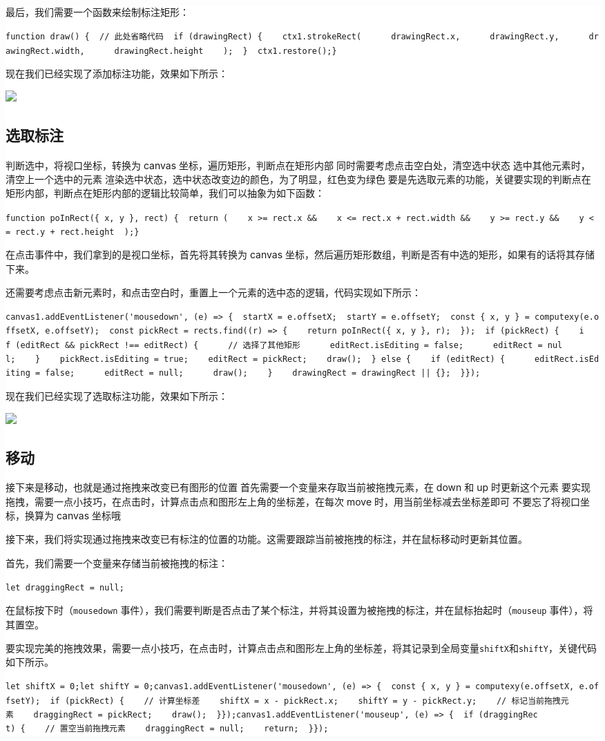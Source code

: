 最后，我们需要一个函数来绘制标注矩形：

```
function draw() {  // 此处省略代码  if (drawingRect) {    ctx1.strokeRect(      drawingRect.x,      drawingRect.y,      drawingRect.width,      drawingRect.height    );  }  ctx1.restore();}
```

现在我们已经实现了添加标注功能，效果如下所示：

![](https://mmbiz.qpic.cn/mmbiz_gif/lCQLg02gtibvVBZqSo6FnABm7VVZMicURUsJq6ePtkWzjsS4U6JstfxkUqX98q0yemnN9ZI538rliasQXibGPM88Qw/640?wx_fmt=gif&from=appmsg)  

选取标注
----

判断选中，将视口坐标，转换为 canvas 坐标，遍历矩形，判断点在矩形内部 同时需要考虑点击空白处，清空选中状态 选中其他元素时，清空上一个选中的元素 渲染选中状态，选中状态改变边的颜色，为了明显，红色变为绿色 要是先选取元素的功能，关键要实现的判断点在矩形内部，判断点在矩形内部的逻辑比较简单，我们可以抽象为如下函数：

```
function poInRect({ x, y }, rect) {  return (    x >= rect.x &&    x <= rect.x + rect.width &&    y >= rect.y &&    y <= rect.y + rect.height  );}
```

在点击事件中，我们拿到的是视口坐标，首先将其转换为 canvas 坐标，然后遍历矩形数组，判断是否有中选的矩形，如果有的话将其存储下来。

还需要考虑点击新元素时，和点击空白时，重置上一个元素的选中态的逻辑，代码实现如下所示：

```
canvas1.addEventListener('mousedown', (e) => {  startX = e.offsetX;  startY = e.offsetY;  const { x, y } = computexy(e.offsetX, e.offsetY);  const pickRect = rects.find((r) => {    return poInRect({ x, y }, r);  });  if (pickRect) {    if (editRect && pickRect !== editRect) {      // 选择了其他矩形      editRect.isEditing = false;      editRect = null;    }    pickRect.isEditing = true;    editRect = pickRect;    draw();  } else {    if (editRect) {      editRect.isEditing = false;      editRect = null;      draw();    }    drawingRect = drawingRect || {};  }});
```

现在我们已经实现了选取标注功能，效果如下所示：

![](https://mmbiz.qpic.cn/mmbiz_gif/lCQLg02gtibvVBZqSo6FnABm7VVZMicURUnswwg3Nv7RSbqBXGSz6GlYibWd98icm7PJBHmyKLE3icmKrjphicXfHqTA/640?wx_fmt=gif&from=appmsg)  

移动
--

接下来是移动，也就是通过拖拽来改变已有图形的位置 首先需要一个变量来存取当前被拖拽元素，在 down 和 up 时更新这个元素 要实现拖拽，需要一点小技巧，在点击时，计算点击点和图形左上角的坐标差，在每次 move 时，用当前坐标减去坐标差即可 不要忘了将视口坐标，换算为 canvas 坐标哦

接下来，我们将实现通过拖拽来改变已有标注的位置的功能。这需要跟踪当前被拖拽的标注，并在鼠标移动时更新其位置。

首先，我们需要一个变量来存储当前被拖拽的标注：

```
let draggingRect = null;
```

在鼠标按下时（`mousedown` 事件），我们需要判断是否点击了某个标注，并将其设置为被拖拽的标注，并在鼠标抬起时（`mouseup` 事件），将其置空。

要实现完美的拖拽效果，需要一点小技巧，在点击时，计算点击点和图形左上角的坐标差，将其记录到全局变量`shiftX`和`shiftY`，关键代码如下所示。

```
let shiftX = 0;let shiftY = 0;canvas1.addEventListener('mousedown', (e) => {  const { x, y } = computexy(e.offsetX, e.offsetY);  if (pickRect) {    // 计算坐标差    shiftX = x - pickRect.x;    shiftY = y - pickRect.y;    // 标记当前拖拽元素    draggingRect = pickRect;    draw();  }});canvas1.addEventListener('mouseup', (e) => {  if (draggingRect) {    // 置空当前拖拽元素    draggingRect = null;    return;  }});
```
